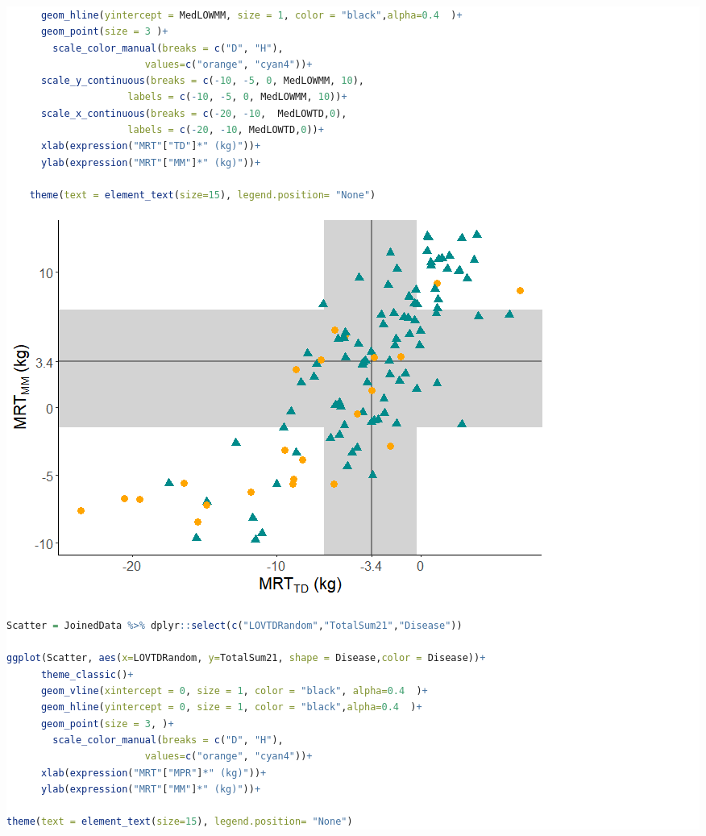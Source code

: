 ``` r
      geom_hline(yintercept = MedLOWMM, size = 1, color = "black",alpha=0.4  )+
      geom_point(size = 3 )+
        scale_color_manual(breaks = c("D", "H"),
                        values=c("orange", "cyan4"))+ 
      scale_y_continuous(breaks = c(-10, -5, 0, MedLOWMM, 10),
                     labels = c(-10, -5, 0, MedLOWMM, 10))+ 
      scale_x_continuous(breaks = c(-20, -10,  MedLOWTD,0),
                     labels = c(-20, -10, MedLOWTD,0))+
      xlab(expression("MRT"["TD"]*" (kg)"))+
      ylab(expression("MRT"["MM"]*" (kg)"))+

    theme(text = element_text(size=15), legend.position= "None")
```

![](2.-Visualisations-LOVTD_files/figure-markdown_github/unnamed-chunk-10-1.png)

``` r
Scatter = JoinedData %>% dplyr::select(c("LOVTDRandom","TotalSum21","Disease"))

ggplot(Scatter, aes(x=LOVTDRandom, y=TotalSum21, shape = Disease,color = Disease))+
      theme_classic()+
      geom_vline(xintercept = 0, size = 1, color = "black", alpha=0.4  )+
      geom_hline(yintercept = 0, size = 1, color = "black",alpha=0.4  )+
      geom_point(size = 3, )+
        scale_color_manual(breaks = c("D", "H"),
                        values=c("orange", "cyan4"))+
      xlab(expression("MRT"["MPR"]*" (kg)"))+
      ylab(expression("MRT"["MM"]*" (kg)"))+
  
theme(text = element_text(size=15), legend.position= "None")
```
